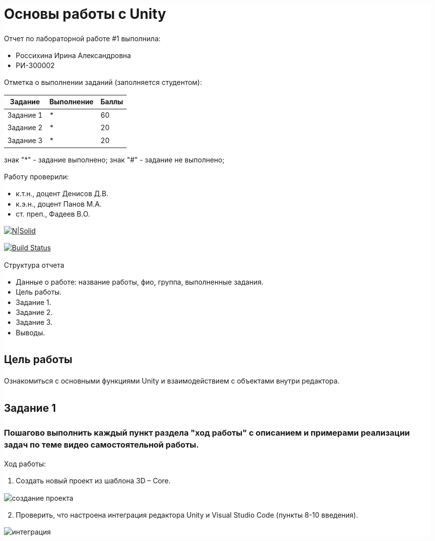 # Основы работы с Unity
Отчет по лабораторной работе #1 выполнила:
- Россихина Ирина Александровна
- РИ-300002

Отметка о выполнении заданий (заполняется студентом):

| Задание | Выполнение | Баллы |
| ------ | ------ | ------ |
| Задание 1 | * | 60 |
| Задание 2 | * | 20 |
| Задание 3 | * | 20 |

знак "*" - задание выполнено; знак "#" - задание не выполнено;

Работу проверили:
- к.т.н., доцент Денисов Д.В.
- к.э.н., доцент Панов М.А.
- ст. преп., Фадеев В.О.

[![N|Solid](https://cldup.com/dTxpPi9lDf.thumb.png)](https://nodesource.com/products/nsolid)

[![Build Status](https://travis-ci.org/joemccann/dillinger.svg?branch=master)](https://travis-ci.org/joemccann/dillinger)

Структура отчета

- Данные о работе: название работы, фио, группа, выполненные задания.
- Цель работы.
- Задание 1.
- Задание 2.
- Задание 3.
- Выводы.

## Цель работы
Ознакомиться с основными функциями Unity и взаимодействием с объектами внутри редактора.

## Задание 1
### Пошагово выполнить каждый пункт раздела "ход работы" с описанием и примерами реализации задач по теме видео самостоятельной работы.
Ход работы:
1) Создать новый проект из шаблона 3D – Core.

![создание проекта](https://user-images.githubusercontent.com/74662720/191661608-48c85b9c-6d8a-4a62-9b10-b45989580638.png)

2) Проверить, что настроена интеграция редактора Unity и Visual Studio Code (пункты 8-10 введения).

![интеграция](https://user-images.githubusercontent.com/74662720/191661819-88199ddf-d95f-417c-b2e4-576e8cbef2fc.png)
